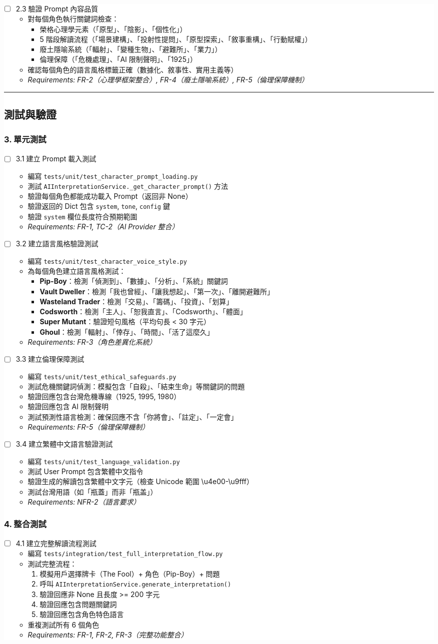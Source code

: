 - [ ] 2.3 驗證 Prompt 內容品質
  - 對每個角色執行關鍵詞檢查：
    - 榮格心理學元素（「原型」、「陰影」、「個性化」）
    - 5 階段解讀流程（「場景建構」、「投射性提問」、「原型探索」、「敘事重構」、「行動賦權」）
    - 廢土隱喻系統（「輻射」、「變種生物」、「避難所」、「業力」）
    - 倫理保障（「危機處理」、「AI 限制聲明」、「1925」）
  - 確認每個角色的語言風格標籤正確（數據化、敘事性、實用主義等）
  - _Requirements: FR-2（心理學框架整合）, FR-4（廢土隱喻系統）, FR-5（倫理保障機制）_

---

## 測試與驗證

### 3. 單元測試

- [ ] 3.1 建立 Prompt 載入測試
  - 編寫 `tests/unit/test_character_prompt_loading.py`
  - 測試 `AIInterpretationService._get_character_prompt()` 方法
  - 驗證每個角色都能成功載入 Prompt（返回非 None）
  - 驗證返回的 Dict 包含 `system`, `tone`, `config` 鍵
  - 驗證 `system` 欄位長度符合預期範圍
  - _Requirements: FR-1, TC-2（AI Provider 整合）_

- [ ] 3.2 建立語言風格驗證測試
  - 編寫 `tests/unit/test_character_voice_style.py`
  - 為每個角色建立語言風格測試：
    - **Pip-Boy**：檢測「偵測到」、「數據」、「分析」、「系統」關鍵詞
    - **Vault Dweller**：檢測「我也曾經」、「讓我想起」、「第一次」、「離開避難所」
    - **Wasteland Trader**：檢測「交易」、「籌碼」、「投資」、「划算」
    - **Codsworth**：檢測「主人」、「恕我直言」、「Codsworth」、「體面」
    - **Super Mutant**：驗證短句風格（平均句長 < 30 字元）
    - **Ghoul**：檢測「輻射」、「倖存」、「時間」、「活了這麼久」
  - _Requirements: FR-3（角色差異化系統）_

- [ ] 3.3 建立倫理保障測試
  - 編寫 `tests/unit/test_ethical_safeguards.py`
  - 測試危機關鍵詞偵測：模擬包含「自殺」、「結束生命」等關鍵詞的問題
  - 驗證回應包含台灣危機專線（1925, 1995, 1980）
  - 驗證回應包含 AI 限制聲明
  - 測試預測性語言檢測：確保回應不含「你將會」、「註定」、「一定會」
  - _Requirements: FR-5（倫理保障機制）_

- [ ] 3.4 建立繁體中文語言驗證測試
  - 編寫 `tests/unit/test_language_validation.py`
  - 測試 User Prompt 包含繁體中文指令
  - 驗證生成的解讀包含繁體中文字元（檢查 Unicode 範圍 \u4e00-\u9fff）
  - 測試台灣用語（如「瓶蓋」而非「瓶盖」）
  - _Requirements: NFR-2（語言要求）_

### 4. 整合測試

- [ ] 4.1 建立完整解讀流程測試
  - 編寫 `tests/integration/test_full_interpretation_flow.py`
  - 測試完整流程：
    1. 模擬用戶選擇牌卡（The Fool）+ 角色（Pip-Boy）+ 問題
    2. 呼叫 `AIInterpretationService.generate_interpretation()`
    3. 驗證回應非 None 且長度 >= 200 字元
    4. 驗證回應包含問題關鍵詞
    5. 驗證回應包含角色特色語言
  - 重複測試所有 6 個角色
  - _Requirements: FR-1, FR-2, FR-3（完整功能整合）_

